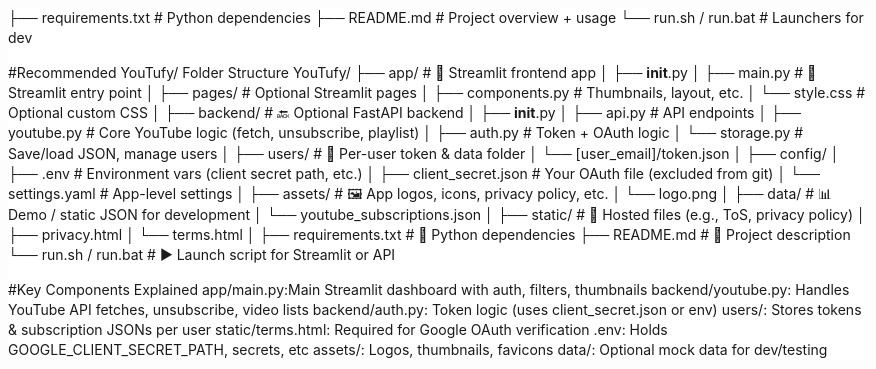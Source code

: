 ├── requirements.txt             # Python dependencies
├── README.md                    # Project overview + usage
└── run.sh / run.bat             # Launchers for dev

#Recommended YouTufy/ Folder Structure
YouTufy/
├── app/                         # 🔧 Streamlit frontend app
│   ├── __init__.py
│   ├── main.py                 # 🚀 Streamlit entry point
│   ├── pages/                  # Optional Streamlit pages
│   ├── components.py           # Thumbnails, layout, etc.
│   └── style.css               # Optional custom CSS
│
├── backend/                    # 🔙 Optional FastAPI backend
│   ├── __init__.py
│   ├── api.py                  # API endpoints
│   ├── youtube.py              # Core YouTube logic (fetch, unsubscribe, playlist)
│   ├── auth.py                 # Token + OAuth logic
│   └── storage.py              # Save/load JSON, manage users
│
├── users/                      # 🔐 Per-user token & data folder
│   └── [user_email]/token.json
│
├── config/
│   ├── .env                    # Environment vars (client secret path, etc.)
│   ├── client_secret.json      # Your OAuth file (excluded from git)
│   └── settings.yaml           # App-level settings
│
├── assets/                     # 🖼 App logos, icons, privacy policy, etc.
│   └── logo.png
│
├── data/                       # 📊 Demo / static JSON for development
│   └── youtube_subscriptions.json
│
├── static/                     # 📄 Hosted files (e.g., ToS, privacy policy)
│   ├── privacy.html
│   └── terms.html
│
├── requirements.txt            # 🔧 Python dependencies
├── README.md                   # 📝 Project description
└── run.sh / run.bat            # ▶️ Launch script for Streamlit or API

#Key Components Explained
app/main.py:Main Streamlit dashboard with auth, filters, thumbnails
backend/youtube.py:	Handles YouTube API fetches, unsubscribe, video lists
backend/auth.py:	Token logic (uses client_secret.json or env)
users/: 	Stores tokens & subscription JSONs per user
static/terms.html: 	Required for Google OAuth verification
.env: 	Holds GOOGLE_CLIENT_SECRET_PATH, secrets, etc
assets/: 	Logos, thumbnails, favicons
data/: Optional mock data for dev/testing
